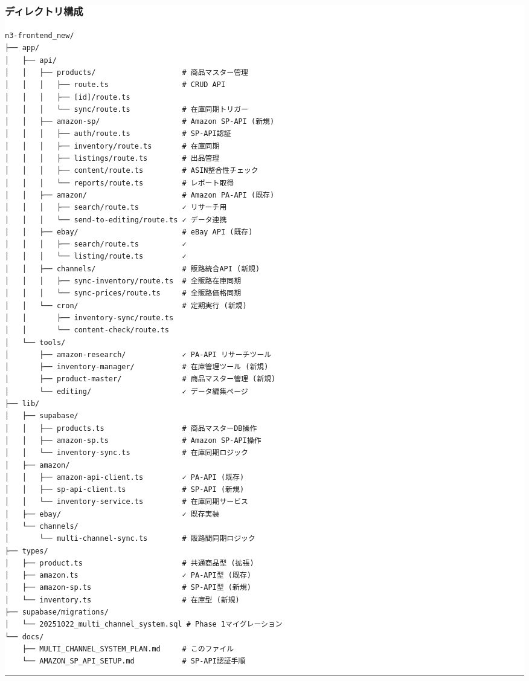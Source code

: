 ### ディレクトリ構成

```
n3-frontend_new/
├── app/
│   ├── api/
│   │   ├── products/                    # 商品マスター管理
│   │   │   ├── route.ts                 # CRUD API
│   │   │   ├── [id]/route.ts
│   │   │   └── sync/route.ts            # 在庫同期トリガー
│   │   ├── amazon-sp/                   # Amazon SP-API (新規)
│   │   │   ├── auth/route.ts            # SP-API認証
│   │   │   ├── inventory/route.ts       # 在庫同期
│   │   │   ├── listings/route.ts        # 出品管理
│   │   │   ├── content/route.ts         # ASIN整合性チェック
│   │   │   └── reports/route.ts         # レポート取得
│   │   ├── amazon/                      # Amazon PA-API (既存)
│   │   │   ├── search/route.ts          ✓ リサーチ用
│   │   │   └── send-to-editing/route.ts ✓ データ連携
│   │   ├── ebay/                        # eBay API (既存)
│   │   │   ├── search/route.ts          ✓
│   │   │   └── listing/route.ts         ✓
│   │   ├── channels/                    # 販路統合API (新規)
│   │   │   ├── sync-inventory/route.ts  # 全販路在庫同期
│   │   │   └── sync-prices/route.ts     # 全販路価格同期
│   │   └── cron/                        # 定期実行 (新規)
│   │       ├── inventory-sync/route.ts
│   │       └── content-check/route.ts
│   └── tools/
│       ├── amazon-research/             ✓ PA-API リサーチツール
│       ├── inventory-manager/           # 在庫管理ツール (新規)
│       ├── product-master/              # 商品マスター管理 (新規)
│       └── editing/                     ✓ データ編集ページ
├── lib/
│   ├── supabase/
│   │   ├── products.ts                  # 商品マスターDB操作
│   │   ├── amazon-sp.ts                 # Amazon SP-API操作
│   │   └── inventory-sync.ts            # 在庫同期ロジック
│   ├── amazon/
│   │   ├── amazon-api-client.ts         ✓ PA-API (既存)
│   │   ├── sp-api-client.ts             # SP-API (新規)
│   │   └── inventory-service.ts         # 在庫同期サービス
│   ├── ebay/                            ✓ 既存実装
│   └── channels/
│       └── multi-channel-sync.ts        # 販路間同期ロジック
├── types/
│   ├── product.ts                       # 共通商品型 (拡張)
│   ├── amazon.ts                        ✓ PA-API型 (既存)
│   ├── amazon-sp.ts                     # SP-API型 (新規)
│   └── inventory.ts                     # 在庫型 (新規)
├── supabase/migrations/
│   └── 20251022_multi_channel_system.sql # Phase 1マイグレーション
└── docs/
    ├── MULTI_CHANNEL_SYSTEM_PLAN.md     # このファイル
    └── AMAZON_SP_API_SETUP.md           # SP-API認証手順
```

---